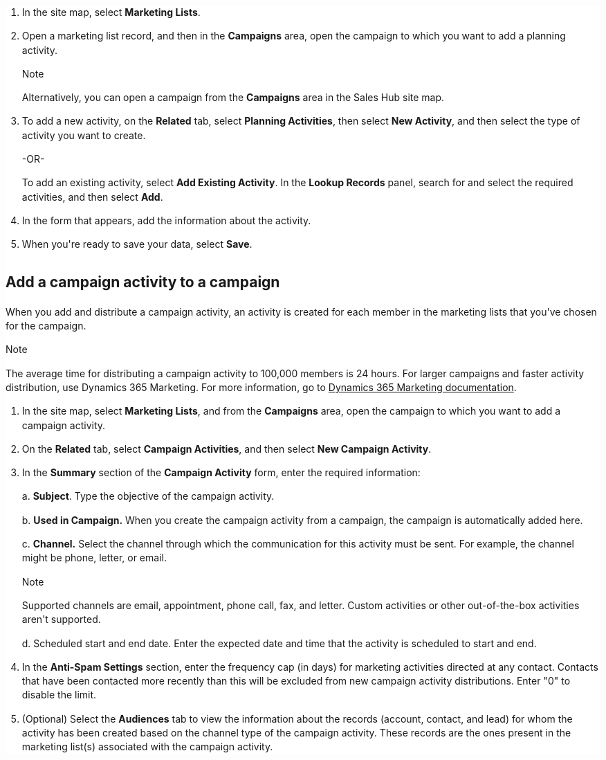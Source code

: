 1. In the site map, select **Marketing Lists**.

2. Open a marketing list record, and then in the **Campaigns** area, open the campaign to which you want to add a planning activity. 
    > [!NOTE]
    > Alternatively, you can open a campaign from the **Campaigns** area in the Sales Hub site map.

3. To add a new activity, on the **Related** tab, select **Planning Activities**, then select **New Activity**, and then select the type of activity you want to create.  
  
    -OR-  
  
    To add an existing activity, select **Add Existing Activity**. In the **Lookup Records** panel, search for and select the required activities, and then select **Add**.
  
4. In the form that appears, add the information about the activity.
  
1. When you're ready to save your data, select **Save**.  
  
## Add a campaign activity to a campaign  

When you add and distribute a campaign activity, an activity is created for each member in the marketing lists that you've chosen for the campaign.
 
> [!NOTE]
> The average time for distributing a campaign activity to 100,000 members is 24 hours. For larger campaigns and faster activity distribution, use Dynamics 365 Marketing. For more information, go to [Dynamics 365 Marketing documentation](../marketing/overview.md).
  
1. In the site map, select **Marketing Lists**, and from the **Campaigns** area, open the campaign to which you want to add a campaign activity.

2. On the **Related** tab, select **Campaign Activities**, and then select **New Campaign Activity**.
  
3. In the **Summary** section of the **Campaign Activity** form, enter the required information: 

    a.  **Subject**. Type the objective of the campaign activity.
    
    b.  **Used in Campaign.** When you create the campaign activity from a campaign, the campaign is automatically added here.  

    c.  **Channel.** Select the channel through which the communication for this activity must be sent. For example, the channel might be phone, letter, or email.  
      > [!NOTE]
      > Supported channels are email, appointment, phone call, fax, and letter. Custom activities or other out-of-the-box activities aren't supported.  
    
    d.  Scheduled start and end date. Enter the expected date and time that the activity is scheduled to start and end.   

4. In the **Anti-Spam Settings** section, enter the frequency cap (in days) for marketing activities directed at any contact. Contacts that have been contacted more recently than this will be excluded from new campaign activity distributions. Enter "0" to disable the limit.

5. (Optional) Select the **Audiences** tab to view the information about the records (account, contact, and lead) for whom the activity has been created based on the channel type of the campaign activity. These records are the ones present in the marketing list(s) associated with the campaign activity. 
